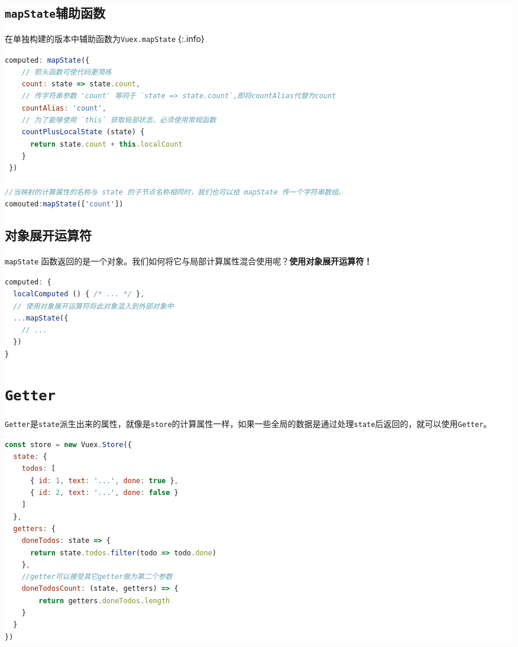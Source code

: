 
## `mapState`辅助函数

在单独构建的版本中辅助函数为`Vuex.mapState`
{:.info}
```javascript
computed: mapState({
    // 箭头函数可使代码更简练
    count: state => state.count,
    // 传字符串参数 'count' 等同于 `state => state.count`,即将countAlias代替为count
    countAlias: 'count',
    // 为了能够使用 `this` 获取局部状态，必须使用常规函数
    countPlusLocalState (state) {
      return state.count + this.localCount
    }
 })

//当映射的计算属性的名称与 state 的子节点名称相同时，我们也可以给 mapState 传一个字符串数组。
comouted:mapState(['count'])
```


## 对象展开运算符
`mapState` 函数返回的是一个对象。我们如何将它与局部计算属性混合使用呢？**使用对象展开运算符！**
```javascript
computed: {
  localComputed () { /* ... */ },
  // 使用对象展开运算符将此对象混入到外部对象中
  ...mapState({
    // ...
  })
}
```


# `Getter`
`Getter`是`state`派生出来的属性，就像是`store`的计算属性一样，如果一些全局的数据是通过处理`state`后返回的，就可以使用`Getter`。
```javascript
const store = new Vuex.Store({
  state: {
    todos: [
      { id: 1, text: '...', done: true },
      { id: 2, text: '...', done: false }
    ]
  },
  getters: {
    doneTodos: state => {
      return state.todos.filter(todo => todo.done)
    },
    //getter可以接受其它getter做为第二个参数
    doneTodosCount: (state, getters) => {
    	return getters.doneTodos.length
  	}
  }
})
```

